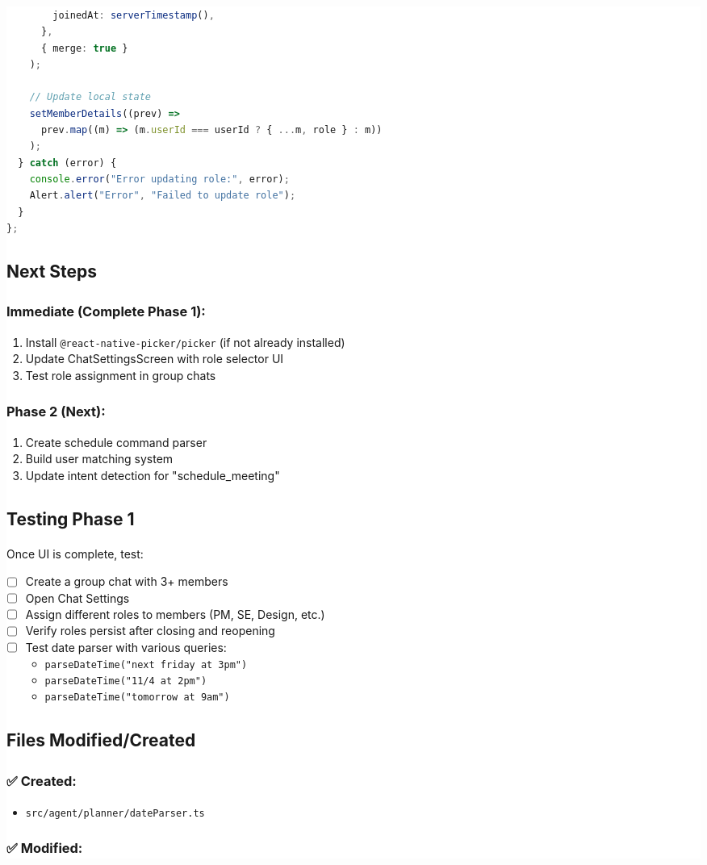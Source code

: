 ```typescript
        joinedAt: serverTimestamp(),
      },
      { merge: true }
    );

    // Update local state
    setMemberDetails((prev) =>
      prev.map((m) => (m.userId === userId ? { ...m, role } : m))
    );
  } catch (error) {
    console.error("Error updating role:", error);
    Alert.alert("Error", "Failed to update role");
  }
};
```

## Next Steps

### Immediate (Complete Phase 1):

1. Install `@react-native-picker/picker` (if not already installed)
2. Update ChatSettingsScreen with role selector UI
3. Test role assignment in group chats

### Phase 2 (Next):

1. Create schedule command parser
2. Build user matching system
3. Update intent detection for "schedule_meeting"

## Testing Phase 1

Once UI is complete, test:

- [ ] Create a group chat with 3+ members
- [ ] Open Chat Settings
- [ ] Assign different roles to members (PM, SE, Design, etc.)
- [ ] Verify roles persist after closing and reopening
- [ ] Test date parser with various queries:
  - `parseDateTime("next friday at 3pm")`
  - `parseDateTime("11/4 at 2pm")`
  - `parseDateTime("tomorrow at 9am")`

## Files Modified/Created

### ✅ Created:

- `src/agent/planner/dateParser.ts`

### ✅ Modified:
